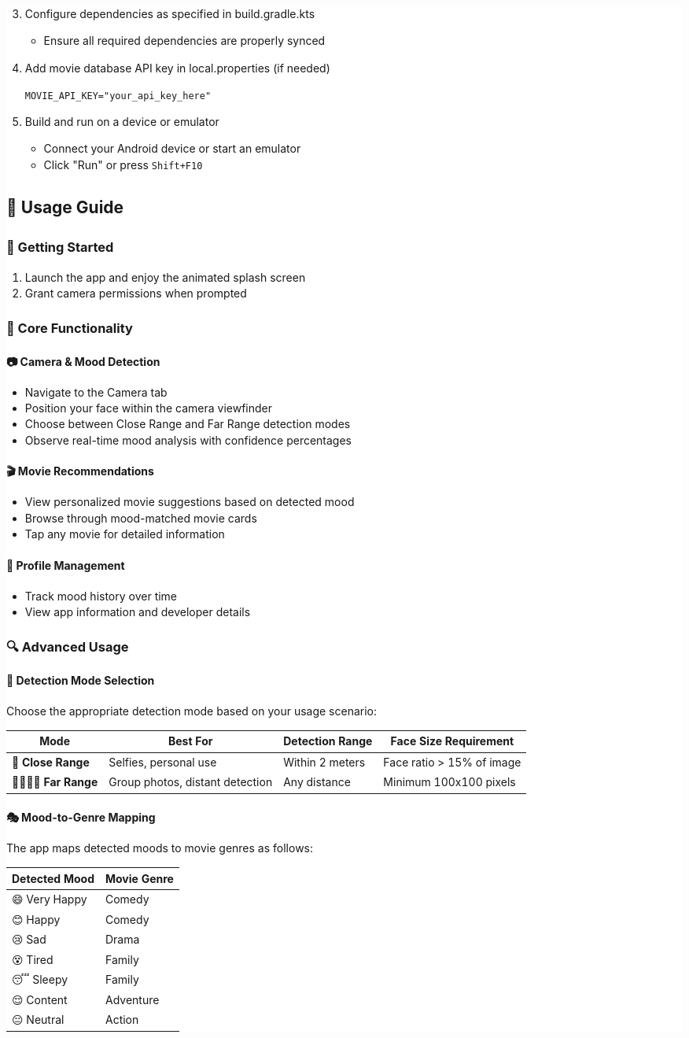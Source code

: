 3. Configure dependencies as specified in build.gradle.kts
   - Ensure all required dependencies are properly synced

4. Add movie database API key in local.properties (if needed)
   ```properties
   MOVIE_API_KEY="your_api_key_here"
   ```

5. Build and run on a device or emulator
   - Connect your Android device or start an emulator
   - Click "Run" or press `Shift+F10`

## 📱 Usage Guide

### 🏁 Getting Started

1. Launch the app and enjoy the animated splash screen
2. Grant camera permissions when prompted

### 🧩 Core Functionality

#### 📷 Camera & Mood Detection
- Navigate to the Camera tab
- Position your face within the camera viewfinder
- Choose between Close Range and Far Range detection modes
- Observe real-time mood analysis with confidence percentages

#### 🎬 Movie Recommendations
- View personalized movie suggestions based on detected mood
- Browse through mood-matched movie cards
- Tap any movie for detailed information

#### 👤 Profile Management
- Track mood history over time
- View app information and developer details

### 🔍 Advanced Usage

#### 🎯 Detection Mode Selection

Choose the appropriate detection mode based on your usage scenario:

| Mode | Best For | Detection Range | Face Size Requirement |
|------|----------|----------------|----------------------|
| **📱 Close Range** | Selfies, personal use | Within 2 meters | Face ratio > 15% of image |
| **👨‍👩‍👧‍👦 Far Range** | Group photos, distant detection | Any distance | Minimum 100x100 pixels |

#### 🎭 Mood-to-Genre Mapping

The app maps detected moods to movie genres as follows:

| Detected Mood | Movie Genre |
|---------------|-------------|
| 😄 Very Happy | Comedy      |
| 😊 Happy      | Comedy      |
| 😢 Sad        | Drama       |
| 😵 Tired      | Family      |
| 😴 Sleepy     | Family      |
| 😌 Content    | Adventure   |
| 😐 Neutral    | Action      |